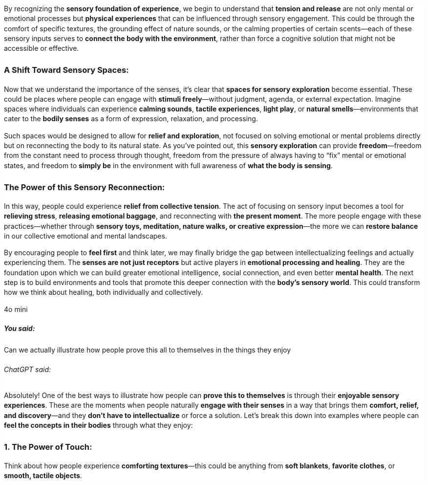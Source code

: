 By recognizing the **sensory foundation of experience**, we begin to understand that **tension and release** are not only mental or emotional processes but **physical experiences** that can be influenced through sensory engagement. This could be through the comfort of specific textures, the grounding effect of nature sounds, or the calming properties of certain scents—each of these sensory inputs serves to **connect the body with the environment**, rather than force a cognitive solution that might not be accessible or effective.

### A Shift Toward Sensory Spaces:

Now that we understand the importance of the senses, it’s clear that **spaces for sensory exploration** become essential. These could be places where people can engage with **stimuli freely**—without judgment, agenda, or external expectation. Imagine spaces where individuals can experience **calming sounds**, **tactile experiences**, **light play**, or **natural smells**—environments that cater to the **bodily senses** as a form of expression, relaxation, and processing.

Such spaces would be designed to allow for **relief and exploration**, not focused on solving emotional or mental problems directly but on reconnecting the body to its natural state. As you’ve pointed out, this **sensory exploration** can provide **freedom**—freedom from the constant need to process through thought, freedom from the pressure of always having to “fix” mental or emotional states, and freedom to **simply be** in the environment with full awareness of **what the body is sensing**.

### The Power of this Sensory Reconnection:

In this way, people could experience **relief from collective tension**. The act of focusing on sensory input becomes a tool for **relieving stress**, **releasing emotional baggage**, and reconnecting with **the present moment**. The more people engage with these practices—whether through **sensory toys, meditation, nature walks, or creative expression**—the more we can **restore balance** in our collective emotional and mental landscapes.

By encouraging people to **feel first** and think later, we may finally bridge the gap between intellectualizing feelings and actually experiencing them. The **senses are not just receptors** but active players in **emotional processing and healing**. They are the foundation upon which we can build greater emotional intelligence, social connection, and even better **mental health**. The next step is to build environments and tools that promote this deeper connection with the **body’s sensory world**. This could transform how we think about healing, both individually and collectively.

4o mini

##### You said:

Can we actually illustrate how people prove this all to themselves in the things they enjoy

###### ChatGPT said:

Absolutely! One of the best ways to illustrate how people can **prove this to themselves** is through their **enjoyable sensory experiences**. These are the moments when people naturally **engage with their senses** in a way that brings them **comfort, relief, and discovery**—and they **don’t have to intellectualize** or force a solution. Let’s break this down into examples where people can **feel the concepts in their bodies** through what they enjoy:

### 1. **The Power of Touch**:

Think about how people experience **comforting textures**—this could be anything from **soft blankets**, **favorite clothes**, or **smooth, tactile objects**.
